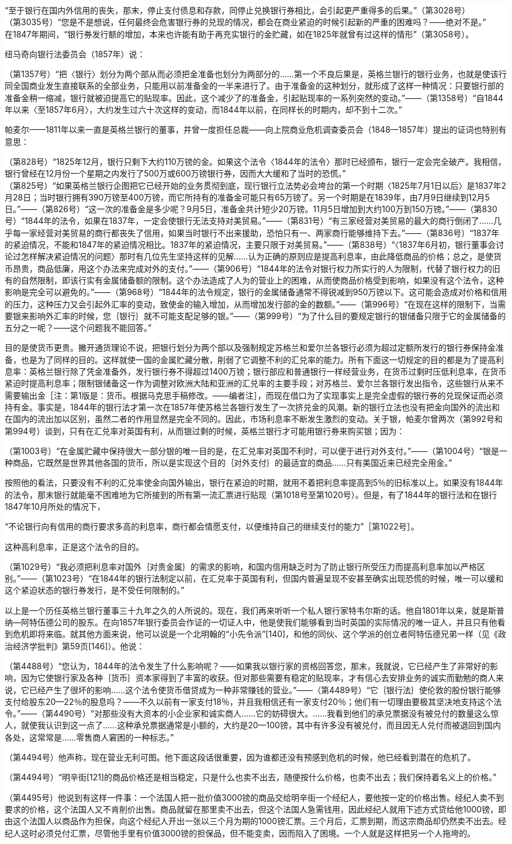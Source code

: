 “至于银行在国内外信用的丧失，那末，停止支付债息和存款，同停止兑换银行券相比，会引起更严重得多的后果。”（第3028号）  
（第3035号）“您是不是想说，任何最终会危害银行券的兑现的情况，都会在商业紧迫的时候引起新的严重的困难吗？——绝对不是。”  
在1847年期间，“银行券发行额的增加，本来也许能有助于再充实银行的金贮藏，如在1825年就曾有过这样的情形”（第3058号）。

纽马奇向银行法委员会（1857年）说：

（第1357号）“把〈银行〉划分为两个部从而必须把金准备也划分为两部分的……第一个不良后果是，英格兰银行的银行业务，也就是使该行同全国商业发生直接联系的全部业务，只能用以前准备金的一半来进行了。由于准备金的这种划分，就形成了这样一种情况：只要银行部的准备金稍一缩减，银行就被迫提高它的贴现率。因此，这个减少了的准备金，引起贴现率的一系列突然的变动。”——（第1358号）“自1844年以来〈至1857年6月〉，大约发生过六十次这样的变动，而1844年以前，在同样长的时期内，却不到十二次。”

帕麦尔——1811年以来一直是英格兰银行的董事，并曾一度担任总裁——向上院商业危机调查委员会（1848—1857年）提出的证词也特别有意思：

（第828号）“1825年12月，银行只剩下大约110万镑的金。如果这个法令〈1844年的法令〉那时已经颁布，银行一定会完全破产。我相信，银行曾经在12月份一个星期之内发行了500万或600万镑银行券，因而大大缓和了当时的恐慌。”  
（第825号）“如果英格兰银行企图把它已经开始的业务贯彻到底，现行银行立法势必会垮台的第一个时期〈1825年7月1日以后〉是1837年2月28日；当时银行拥有390万镑至400万镑，而它所持有的准备金可能只有65万镑了。另一个时期是在1839年，由7月9日继续到12月5日。”——（第826号）“这一次的准备金是多少呢？9月5日，准备金共计短少20万镑。11月5日增加到大约100万到150万镑。”——（第830号）“1844年的法令，如果在1837年，一定会使银行无法支持对美贸易。”——（第831号）“有三家经营对美贸易的最大的商行倒闭了……几乎每一家经营对美贸易的商行都丧失了信用，如果当时银行不出来援助，恐怕只有一、两家商行能够维持下去。”——（第836号）“1837年的紧迫情况，不能和1847年的紧迫情况相比。1837年的紧迫情况，主要只限于对美贸易。”——（第838号）“〈1837年6月初，银行董事会讨论过怎样解决紧迫情况的问题〉那时有几位先生坚持这样的见解……认为正确的原则应是提高利息率，由此降低商品的价格；总之，是使货币昂贵，商品低廉，用这个办法来完成对外的支付。”——（第906号）“1844年的法令对银行权力所实行的人为限制，代替了银行权力的旧有的自然限制，即该行实有金属储备额的限制。这个办法造成了人为的营业上的困难，从而使商品价格受到影响，如果没有这个法令，这种影响是完全可以避免的。”——（第968号）“1844年的法令规定，银行的金属储备通常不得锐减到950万镑以下。这可能会造成对价格和信用的压力，这种压力又会引起外汇率的变动，致使金的输入增加，从而增加发行部的金的数额。”——（第996号）“在现在这样的限制下，当需要银来影响外汇率的时候，您｛银行｝就不可能支配足够的银。”——（第999号）“为了什么目的要规定银行的银储备只限于它的金属储备的五分之一呢？——这个问题我不能回答。”

目的是使货币更贵。撇开通货理论不说，把银行划分为两个部以及强制规定苏格兰和爱尔兰各银行必须为超过定额所发行的银行券保持金准备，也是为了同样的目的。这样就使一国的金属贮藏分散，削弱了它调整不利的汇兑率的能力。所有下面这一切规定的目的都是为了提高利息率：英格兰银行除了凭金准备外，发行银行券不得超过1400万镑；银行部应和普通银行一样经营业务，在货币过剩时压低利息率，在货币紧迫时提高利息率；限制银储备这一作为调整对欧洲大陆和亚洲的汇兑率的主要手段；对苏格兰、爱尔兰各银行发出指令，这些银行从来不需要输出金［注：第1版是：货币。根据马克思手稿修改。——编者注］，而现在借口为了实现事实上是完全虚假的银行券的兑现保证而必须持有金。事实是，1844年的银行法才第一次在1857年使苏格兰各银行发生了一次挤兑金的风潮。新的银行立法也没有把金向国外的流出和在国内的流出加以区别，虽然二者的作用显然是完全不同的。因此，市场利息率不断发生激烈的变动。关于银，帕麦尔曾两次（第992号和第994号）谈到，只有在汇兑率对英国有利，从而银过剩的时候，英格兰银行才可能用银行券来购买银；因为：

（第1003号）“在金属贮藏中保持很大一部分银的唯一目的是，在汇兑率对英国不利时，可以便于进行对外支付。”——（第1004号）“银是一种商品，它既然是世界其他各国的货币，所以是实现这个目的｛对外支付｝的最适宜的商品……只有美国近来已经完全用金。”

按照他的看法，只要没有不利的汇兑率使金向国外输出，银行在紧迫的时期，就用不着把利息率提高到5％的旧标准以上。如果没有1844年的法令，那末银行就能毫不困难地为它所接到的所有第一流汇票进行贴现（第1018号至第1020号）。但是，有了1844年的银行法和在银行1847年10月所处的情况下，

“不论银行向有信用的商行要求多高的利息率，商行都会情愿支付，以便维持自己的继续支付的能力”［第1022号］。

这种高利息率，正是这个法令的目的。

（第1029号）“我必须把利息率对国外｛对贵金属｝的需求的影响，和国内信用缺乏时为了防止银行所受压力而提高利息率加以严格区别。”——（第1023号）“在1844年的银行法制定以前，在汇兑率于英国有利，但国内普遍呈现不安甚至确实出现恐慌的时候，唯一可以缓和这个紧迫状态的银行券发行，是不受任何限制的。”

以上是一个历任英格兰银行董事三十九年之久的人所说的。现在，我们再来听听一个私人银行家特韦尔斯的话。他自1801年以来，就是斯普纳—阿特伍德公司的股东。在向1857年银行委员会作证的一切证人中，他是使我们能够看到当时英国的实际情况的唯一证人，并且只有他看到危机即将来临。就其他方面来说，他可以说是一个北明翰的“小先令派”[140]，和他的同伙、这个学派的创立者阿特伍德兄弟一样（见《政治经济学批判》第59页[146]）。他说：

（第4488号）“您认为，1844年的法令发生了什么影响呢？——如果我以银行家的资格回答您，那末，我就说，它已经产生了非常好的影响，因为它使银行家及各种｛货币｝资本家得到了丰富的收获。但对那些需要有稳定的贴现率，才有信心去安排业务的诚实而勤勉的商人来说，它已经产生了很坏的影响……这个法令使货币借贷成为一种非常赚钱的营业。”——（第4489号）“它｛银行法｝使伦敦的股份银行能够支付给股东20—22％的股息吗？——不久以前有一家支付18％，并且我相信还有一家支付20％；他们有一切理由要极其坚决地支持这个法令。”——（第4490号）“对那些没有大资本的小企业家和诚实商人……它的妨碍很大。……我看到他们的承兑票据没有被兑付的数量这么惊人，就使我认识到这一点了……这种承兑票据通常是小额的，大约是20—100镑，其中有许多没有被兑付，而且因无人兑付而被退回到国内各处，这常常是……零售商人窘困的一种标志。”

（第4494号）他声称，现在营业无利可图。他下面这段话很重要，因为谁都还没有预感到危机的时候，他已经看到潜在的危机了。

（第4494号）“明辛街[121]的商品价格还是相当稳定，只是什么也卖不出去，随便按什么价格，也卖不出去；我们保持着名义上的价格。”

（第4495号）他说到有这样一件事：一个法国人把一批价值3000镑的商品交给明辛街一个经纪人，要他按一定的价格出售。经纪人卖不到要求的价格，这个法国人又不肯削价出售。商品就留在那里卖不出去，但这个法国人急需钱用，因此经纪人就用下述方式贷给他1000镑，即由这个法国人以商品作为担保，向这个经纪人开出一张以三个月为期的1000镑汇票。三个月后，汇票到期，而这宗商品却仍然卖不出去。经纪人这时必须兑付汇票，尽管他手里有价值3000镑的担保品，但不能变卖，因而陷入了困境。一个人就是这样把另一个人拖垮的。
